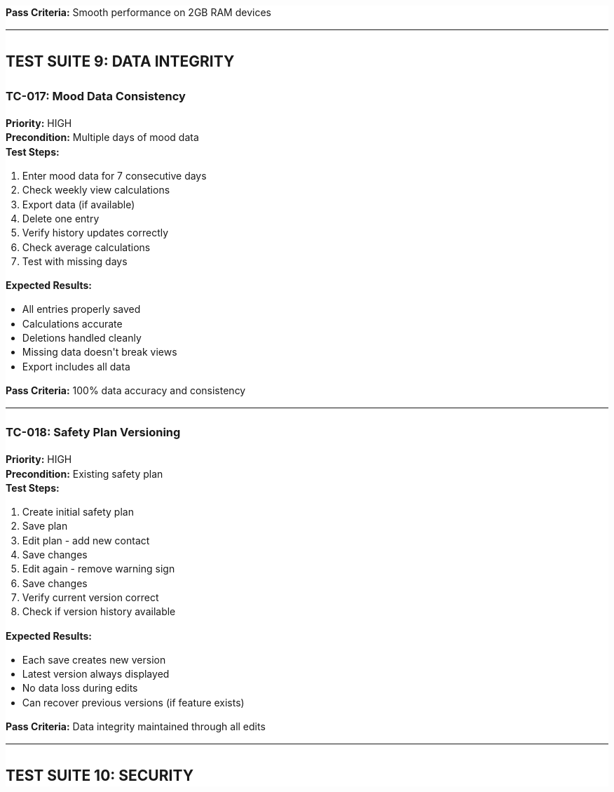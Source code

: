 **Pass Criteria:** Smooth performance on 2GB RAM devices

---

## TEST SUITE 9: DATA INTEGRITY

### TC-017: Mood Data Consistency
**Priority:** HIGH  
**Precondition:** Multiple days of mood data  
**Test Steps:**
1. Enter mood data for 7 consecutive days
2. Check weekly view calculations
3. Export data (if available)
4. Delete one entry
5. Verify history updates correctly
6. Check average calculations
7. Test with missing days

**Expected Results:**
- All entries properly saved
- Calculations accurate
- Deletions handled cleanly
- Missing data doesn't break views
- Export includes all data

**Pass Criteria:** 100% data accuracy and consistency

---

### TC-018: Safety Plan Versioning
**Priority:** HIGH  
**Precondition:** Existing safety plan  
**Test Steps:**
1. Create initial safety plan
2. Save plan
3. Edit plan - add new contact
4. Save changes
5. Edit again - remove warning sign
6. Save changes
7. Verify current version correct
8. Check if version history available

**Expected Results:**
- Each save creates new version
- Latest version always displayed
- No data loss during edits
- Can recover previous versions (if feature exists)

**Pass Criteria:** Data integrity maintained through all edits

---

## TEST SUITE 10: SECURITY
